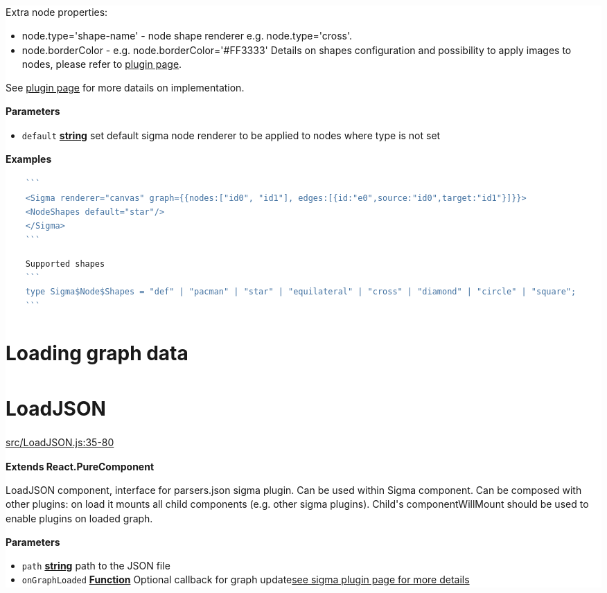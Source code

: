 Extra node properties:

-   node.type='shape-name' - node shape renderer e.g. node.type='cross'.
-   node.borderColor - e.g. node.borderColor='#FF3333'
    Details on shapes configuration and possibility to apply images to nodes, please refer to
    [plugin page](https://github.com/jacomyal/sigma.js/tree/master/plugins/sigma.renderers.customShapes#images).

See [plugin page](https://github.com/jacomyal/sigma.js/tree/master/plugins/sigma.renderers.customEdgeShapes)
for more datails on implementation.

**Parameters**

-   `default` **[string](https://developer.mozilla.org/en-US/docs/Web/JavaScript/Reference/Global_Objects/String)** set default sigma node renderer to be applied to nodes where type is not set

**Examples**

````javascript
    ```
    <Sigma renderer="canvas" graph={{nodes:["id0", "id1"], edges:[{id:"e0",source:"id0",target:"id1"}]}}>
    <NodeShapes default="star"/>
    </Sigma>
    ```
````

````javascript
    Supported shapes
    ```
    type Sigma$Node$Shapes = "def" | "pacman" | "star" | "equilateral" | "cross" | "diamond" | "circle" | "square";
    ```
````

# Loading graph data

# LoadJSON

[src/LoadJSON.js:35-80](https://github.com/dunnock/react-sigma/blob/22ffeb743b9893354171f025edc217e4241ca70c/src/LoadJSON.js#L35-L80 "Source code on GitHub")

**Extends React.PureComponent**

LoadJSON component, interface for parsers.json sigma plugin. Can be used within Sigma component.
Can be composed with other plugins: on load it mounts all child components (e.g. other sigma plugins).
Child's componentWillMount should be used to enable plugins on loaded graph.

**Parameters**

-   `path` **[string](https://developer.mozilla.org/en-US/docs/Web/JavaScript/Reference/Global_Objects/String)** path to the JSON file
-   `onGraphLoaded` **[Function](https://developer.mozilla.org/en-US/docs/Web/JavaScript/Reference/Statements/function)** Optional callback for graph update[see sigma plugin page for more details](https://github.com/jacomyal/sigma.js/tree/master/plugins/sigma.neo4j.cypher)
